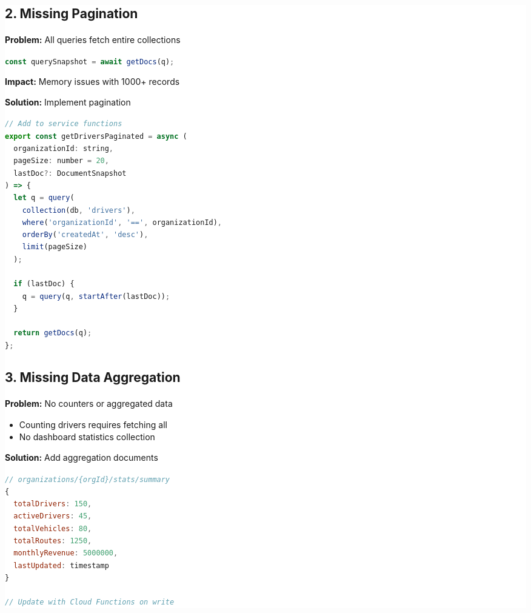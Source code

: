 ## 2. Missing Pagination

**Problem:** All queries fetch entire collections
```javascript
const querySnapshot = await getDocs(q);
```

**Impact:** Memory issues with 1000+ records

**Solution:** Implement pagination
```javascript
// Add to service functions
export const getDriversPaginated = async (
  organizationId: string,
  pageSize: number = 20,
  lastDoc?: DocumentSnapshot
) => {
  let q = query(
    collection(db, 'drivers'),
    where('organizationId', '==', organizationId),
    orderBy('createdAt', 'desc'),
    limit(pageSize)
  );

  if (lastDoc) {
    q = query(q, startAfter(lastDoc));
  }

  return getDocs(q);
};
```

## 3. Missing Data Aggregation

**Problem:** No counters or aggregated data
- Counting drivers requires fetching all
- No dashboard statistics collection

**Solution:** Add aggregation documents
```javascript
// organizations/{orgId}/stats/summary
{
  totalDrivers: 150,
  activeDrivers: 45,
  totalVehicles: 80,
  totalRoutes: 1250,
  monthlyRevenue: 5000000,
  lastUpdated: timestamp
}

// Update with Cloud Functions on write
```
